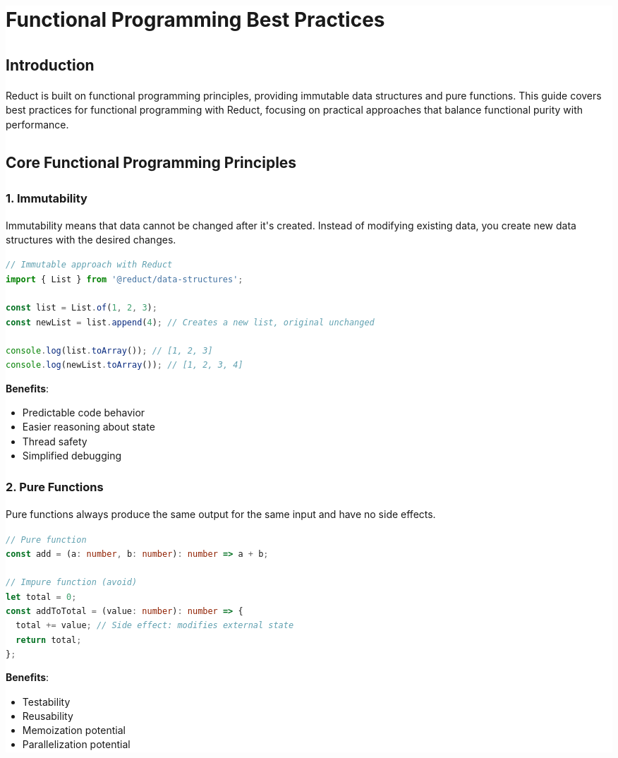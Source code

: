 # Functional Programming Best Practices

## Introduction

Reduct is built on functional programming principles, providing immutable data structures and pure functions. This guide covers best practices for functional programming with Reduct, focusing on practical approaches that balance functional purity with performance.

## Core Functional Programming Principles

### 1. Immutability

Immutability means that data cannot be changed after it's created. Instead of modifying existing data, you create new data structures with the desired changes.

```typescript
// Immutable approach with Reduct
import { List } from '@reduct/data-structures';

const list = List.of(1, 2, 3);
const newList = list.append(4); // Creates a new list, original unchanged

console.log(list.toArray()); // [1, 2, 3]
console.log(newList.toArray()); // [1, 2, 3, 4]
```

**Benefits**:
- Predictable code behavior
- Easier reasoning about state
- Thread safety
- Simplified debugging

### 2. Pure Functions

Pure functions always produce the same output for the same input and have no side effects.

```typescript
// Pure function
const add = (a: number, b: number): number => a + b;

// Impure function (avoid)
let total = 0;
const addToTotal = (value: number): number => {
  total += value; // Side effect: modifies external state
  return total;
};
```

**Benefits**:
- Testability
- Reusability
- Memoization potential
- Parallelization potential
